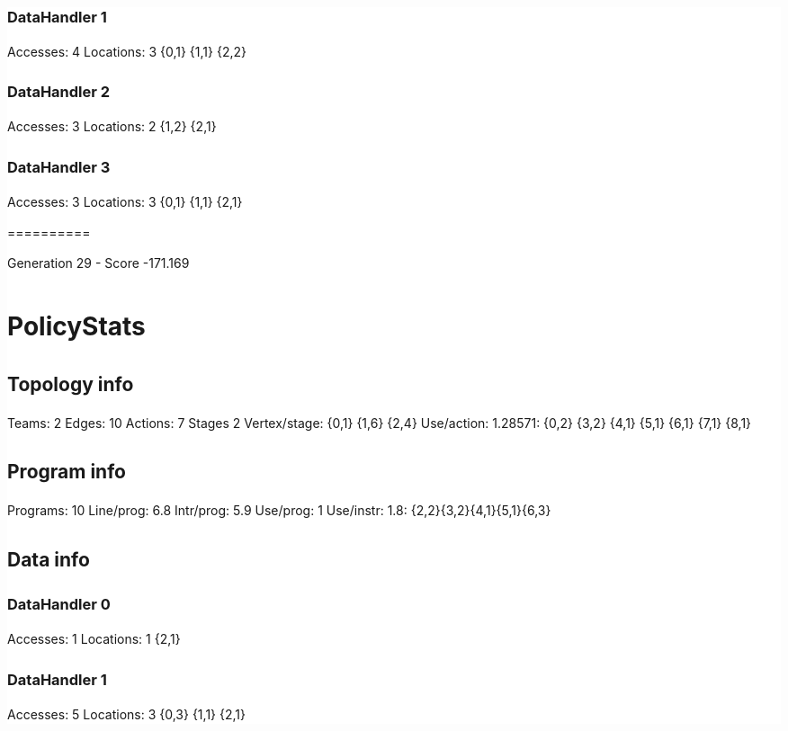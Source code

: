 ### DataHandler 1
Accesses:	4
Locations:	3
{0,1} {1,1} {2,2} 

### DataHandler 2
Accesses:	3
Locations:	2
{1,2} {2,1} 

### DataHandler 3
Accesses:	3
Locations:	3
{0,1} {1,1} {2,1} 


==========

Generation 29 - Score -171.169

# PolicyStats
## Topology info
Teams:		2
Edges:		10
Actions:	7
Stages		2
Vertex/stage:	{0,1} {1,6} {2,4} 
Use/action:	1.28571: {0,2} {3,2} {4,1} {5,1} {6,1} {7,1} {8,1} 

## Program info
Programs:	10
Line/prog:	6.8
Intr/prog:	5.9
Use/prog:	1
Use/instr:	1.8: {2,2}{3,2}{4,1}{5,1}{6,3}

## Data info

### DataHandler 0
Accesses:	1
Locations:	1
{2,1} 

### DataHandler 1
Accesses:	5
Locations:	3
{0,3} {1,1} {2,1} 
